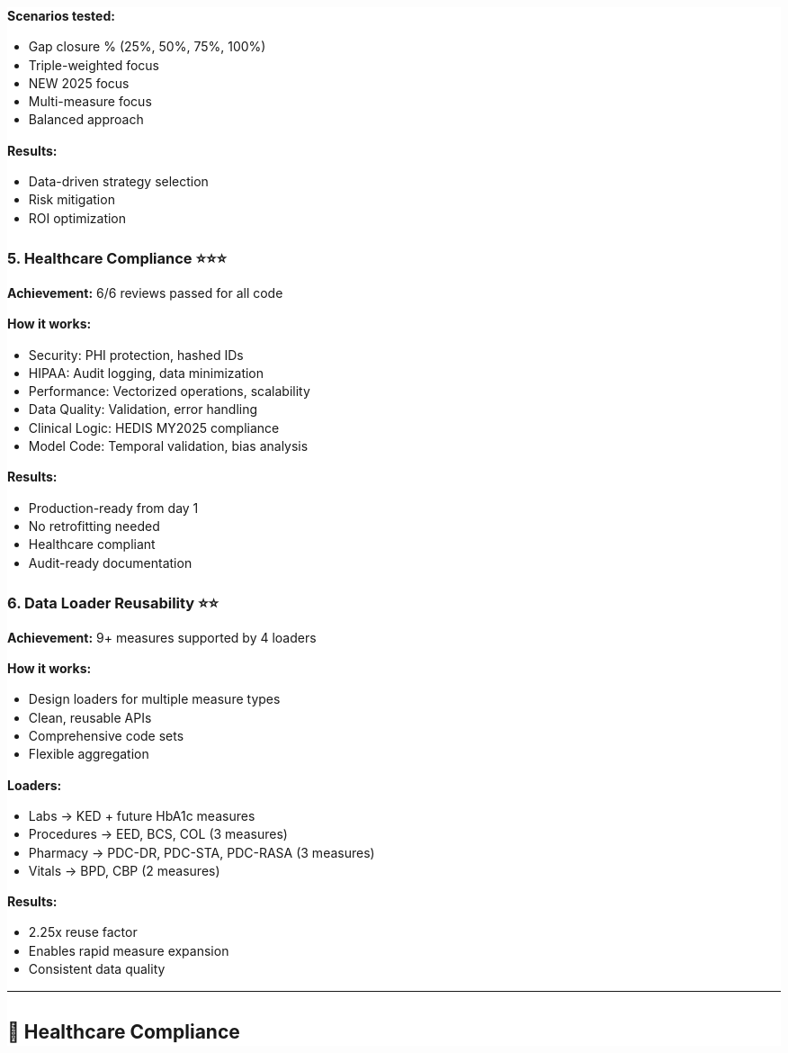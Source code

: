 **Scenarios tested:**
- Gap closure % (25%, 50%, 75%, 100%)
- Triple-weighted focus
- NEW 2025 focus
- Multi-measure focus
- Balanced approach

**Results:**
- Data-driven strategy selection
- Risk mitigation
- ROI optimization

### 5. Healthcare Compliance ⭐⭐⭐
**Achievement:** 6/6 reviews passed for all code

**How it works:**
- Security: PHI protection, hashed IDs
- HIPAA: Audit logging, data minimization
- Performance: Vectorized operations, scalability
- Data Quality: Validation, error handling
- Clinical Logic: HEDIS MY2025 compliance
- Model Code: Temporal validation, bias analysis

**Results:**
- Production-ready from day 1
- No retrofitting needed
- Healthcare compliant
- Audit-ready documentation

### 6. Data Loader Reusability ⭐⭐
**Achievement:** 9+ measures supported by 4 loaders

**How it works:**
- Design loaders for multiple measure types
- Clean, reusable APIs
- Comprehensive code sets
- Flexible aggregation

**Loaders:**
- Labs → KED + future HbA1c measures
- Procedures → EED, BCS, COL (3 measures)
- Pharmacy → PDC-DR, PDC-STA, PDC-RASA (3 measures)
- Vitals → BPD, CBP (2 measures)

**Results:**
- 2.25x reuse factor
- Enables rapid measure expansion
- Consistent data quality

---

## 🏥 **Healthcare Compliance**
